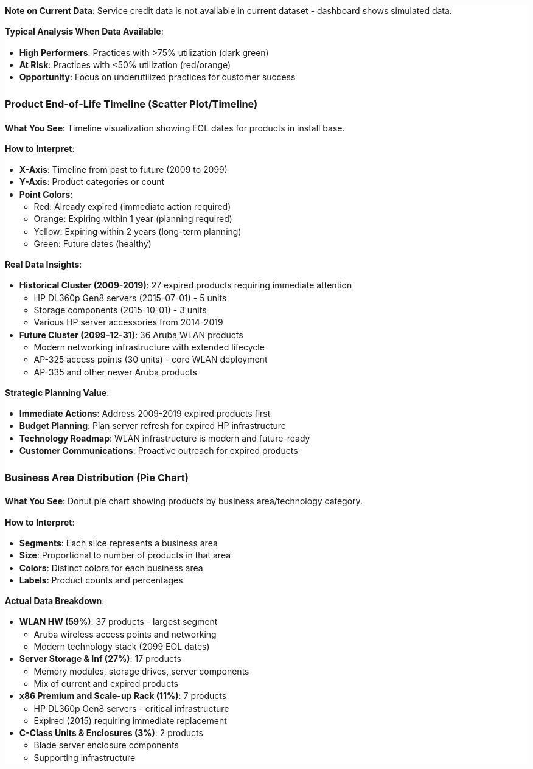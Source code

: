**Note on Current Data**: Service credit data is not available in current dataset - dashboard shows simulated data.

**Typical Analysis When Data Available**:
- **High Performers**: Practices with >75% utilization (dark green)
- **At Risk**: Practices with <50% utilization (red/orange)
- **Opportunity**: Focus on underutilized practices for customer success

### **Product End-of-Life Timeline (Scatter Plot/Timeline)**
**What You See**: Timeline visualization showing EOL dates for products in install base.

**How to Interpret**:
- **X-Axis**: Timeline from past to future (2009 to 2099)
- **Y-Axis**: Product categories or count
- **Point Colors**: 
  - Red: Already expired (immediate action required)
  - Orange: Expiring within 1 year (planning required)  
  - Yellow: Expiring within 2 years (long-term planning)
  - Green: Future dates (healthy)

**Real Data Insights**:
- **Historical Cluster (2009-2019)**: 27 expired products requiring immediate attention
  - HP DL360p Gen8 servers (2015-07-01) - 5 units
  - Storage components (2015-10-01) - 3 units
  - Various HP server accessories from 2014-2019
- **Future Cluster (2099-12-31)**: 36 Aruba WLAN products
  - Modern networking infrastructure with extended lifecycle
  - AP-325 access points (30 units) - core WLAN deployment
  - AP-335 and other newer Aruba products

**Strategic Planning Value**:
- **Immediate Actions**: Address 2009-2019 expired products first
- **Budget Planning**: Plan server refresh for expired HP infrastructure  
- **Technology Roadmap**: WLAN infrastructure is modern and future-ready
- **Customer Communications**: Proactive outreach for expired products

### **Business Area Distribution (Pie Chart)**
**What You See**: Donut pie chart showing products by business area/technology category.

**How to Interpret**:
- **Segments**: Each slice represents a business area
- **Size**: Proportional to number of products in that area
- **Colors**: Distinct colors for each business area
- **Labels**: Product counts and percentages

**Actual Data Breakdown**:
- **WLAN HW (59%)**: 37 products - largest segment
  - Aruba wireless access points and networking
  - Modern technology stack (2099 EOL dates)
- **Server Storage & Inf (27%)**: 17 products
  - Memory modules, storage drives, server components
  - Mix of current and expired products
- **x86 Premium and Scale-up Rack (11%)**: 7 products  
  - HP DL360p Gen8 servers - critical infrastructure
  - Expired (2015) requiring immediate replacement
- **C-Class Units & Enclosures (3%)**: 2 products
  - Blade server enclosure components
  - Supporting infrastructure
